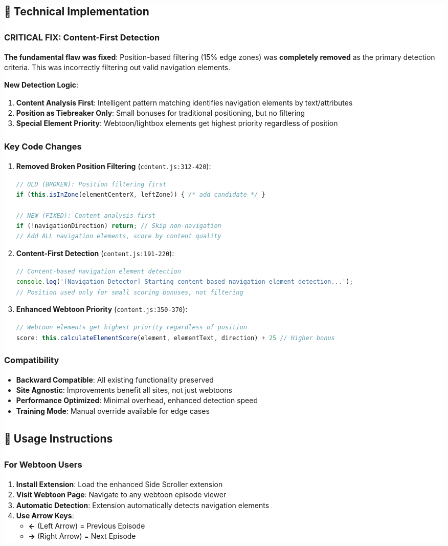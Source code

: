 ## 🔧 Technical Implementation

### **CRITICAL FIX: Content-First Detection**

**The fundamental flaw was fixed**: Position-based filtering (15% edge zones) was **completely removed** as the primary detection criteria. This was incorrectly filtering out valid navigation elements.

**New Detection Logic**:
1. **Content Analysis First**: Intelligent pattern matching identifies navigation elements by text/attributes
2. **Position as Tiebreaker Only**: Small bonuses for traditional positioning, but no filtering
3. **Special Element Priority**: Webtoon/lightbox elements get highest priority regardless of position

### Key Code Changes

1. **Removed Broken Position Filtering** (`content.js:312-420`):
   ```javascript
   // OLD (BROKEN): Position filtering first
   if (this.isInZone(elementCenterX, leftZone)) { /* add candidate */ }
   
   // NEW (FIXED): Content analysis first
   if (!navigationDirection) return; // Skip non-navigation
   // Add ALL navigation elements, score by content quality
   ```

2. **Content-First Detection** (`content.js:191-220`):
   ```javascript
   // Content-based navigation element detection
   console.log('[Navigation Detector] Starting content-based navigation element detection...');
   // Position used only for small scoring bonuses, not filtering
   ```

3. **Enhanced Webtoon Priority** (`content.js:350-370`):
   ```javascript
   // Webtoon elements get highest priority regardless of position
   score: this.calculateElementScore(element, elementText, direction) + 25 // Higher bonus
   ```

### Compatibility

- **Backward Compatible**: All existing functionality preserved
- **Site Agnostic**: Improvements benefit all sites, not just webtoons
- **Performance Optimized**: Minimal overhead, enhanced detection speed
- **Training Mode**: Manual override available for edge cases

## 🚀 Usage Instructions

### For Webtoon Users

1. **Install Extension**: Load the enhanced Side Scroller extension
2. **Visit Webtoon Page**: Navigate to any webtoon episode viewer
3. **Automatic Detection**: Extension automatically detects navigation elements
4. **Use Arrow Keys**: 
   - **←** (Left Arrow) = Previous Episode
   - **→** (Right Arrow) = Next Episode
